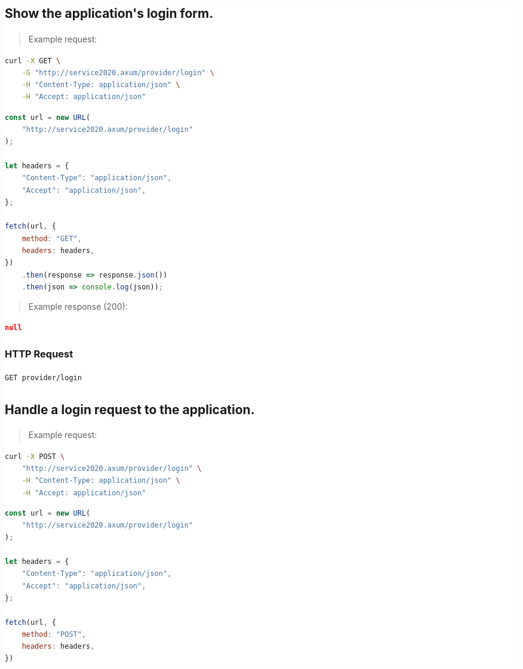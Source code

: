 


## Show the application&#039;s login form.

> Example request:

```bash
curl -X GET \
    -G "http://service2020.axum/provider/login" \
    -H "Content-Type: application/json" \
    -H "Accept: application/json"
```

```javascript
const url = new URL(
    "http://service2020.axum/provider/login"
);

let headers = {
    "Content-Type": "application/json",
    "Accept": "application/json",
};

fetch(url, {
    method: "GET",
    headers: headers,
})
    .then(response => response.json())
    .then(json => console.log(json));
```


> Example response (200):

```json
null
```

### HTTP Request
`GET provider/login`





## Handle a login request to the application.

> Example request:

```bash
curl -X POST \
    "http://service2020.axum/provider/login" \
    -H "Content-Type: application/json" \
    -H "Accept: application/json"
```

```javascript
const url = new URL(
    "http://service2020.axum/provider/login"
);

let headers = {
    "Content-Type": "application/json",
    "Accept": "application/json",
};

fetch(url, {
    method: "POST",
    headers: headers,
})
```